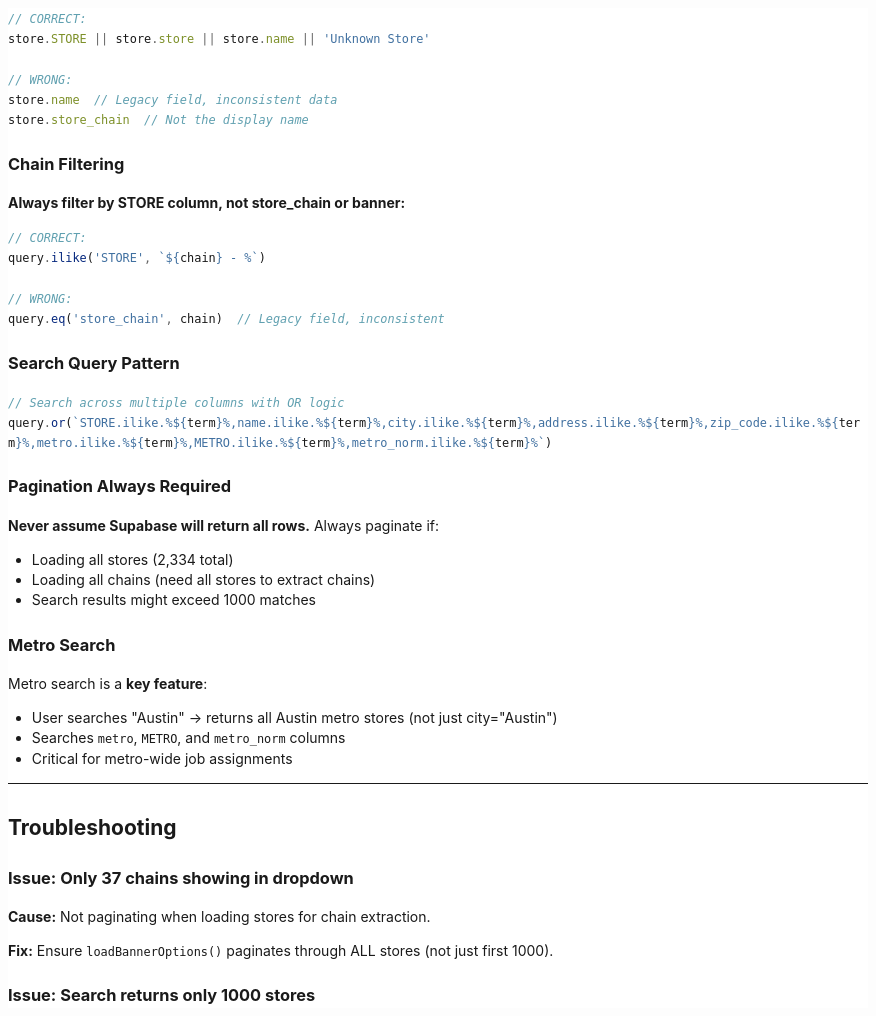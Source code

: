 ```javascript
// CORRECT:
store.STORE || store.store || store.name || 'Unknown Store'

// WRONG:
store.name  // Legacy field, inconsistent data
store.store_chain  // Not the display name
```

### Chain Filtering

**Always filter by STORE column, not store_chain or banner:**

```javascript
// CORRECT:
query.ilike('STORE', `${chain} - %`)

// WRONG:
query.eq('store_chain', chain)  // Legacy field, inconsistent
```

### Search Query Pattern

```javascript
// Search across multiple columns with OR logic
query.or(`STORE.ilike.%${term}%,name.ilike.%${term}%,city.ilike.%${term}%,address.ilike.%${term}%,zip_code.ilike.%${term}%,metro.ilike.%${term}%,METRO.ilike.%${term}%,metro_norm.ilike.%${term}%`)
```

### Pagination Always Required

**Never assume Supabase will return all rows.** Always paginate if:
- Loading all stores (2,334 total)
- Loading all chains (need all stores to extract chains)
- Search results might exceed 1000 matches

### Metro Search

Metro search is a **key feature**:
- User searches "Austin" → returns all Austin metro stores (not just city="Austin")
- Searches `metro`, `METRO`, and `metro_norm` columns
- Critical for metro-wide job assignments

---

## Troubleshooting

### Issue: Only 37 chains showing in dropdown

**Cause:** Not paginating when loading stores for chain extraction.

**Fix:** Ensure `loadBannerOptions()` paginates through ALL stores (not just first 1000).

### Issue: Search returns only 1000 stores
